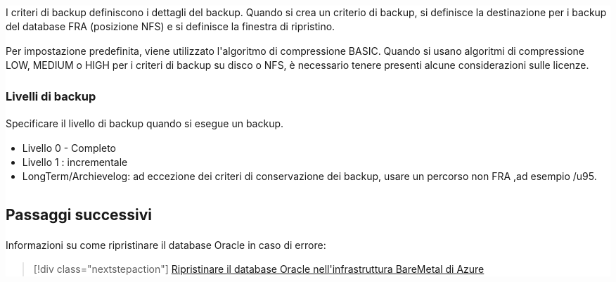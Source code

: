 I criteri di backup definiscono i dettagli del backup. Quando si crea un criterio di backup, si definisce la destinazione per i backup del database FRA (posizione NFS) e si definisce la finestra di ripristino.

Per impostazione predefinita, viene utilizzato l'algoritmo di compressione BASIC. Quando si usano algoritmi di compressione LOW, MEDIUM o HIGH per i criteri di backup su disco o NFS, è necessario tenere presenti alcune considerazioni sulle licenze.

### <a name="backup-levels"></a>Livelli di backup

Specificare il livello di backup quando si esegue un backup.

- Livello 0 - Completo
- Livello 1 : incrementale
- LongTerm/Archievelog: ad eccezione dei criteri di conservazione dei backup, usare un percorso non FRA ,ad esempio /u95.

## <a name="next-steps"></a>Passaggi successivi

Informazioni su come ripristinare il database Oracle in caso di errore:

> [!div class="nextstepaction"]
> [Ripristinare il database Oracle nell'infrastruttura BareMetal di Azure](oracle-high-availability-recovery.md)
